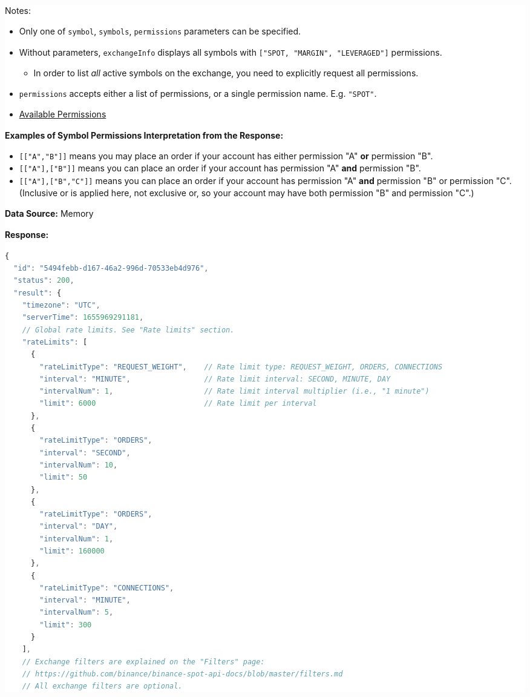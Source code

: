 Notes:

* Only one of `symbol`, `symbols`, `permissions` parameters can be specified.

* Without parameters, `exchangeInfo` displays all symbols with `["SPOT, "MARGIN", "LEVERAGED"]` permissions.

  * In order to list *all* active symbols on the exchange, you need to explicitly request all permissions.

* `permissions` accepts either a list of permissions, or a single permission name. E.g. `"SPOT"`.

* [Available Permissions](./enums.md#account-and-symbol-permissions)

<a id="examples-of-symbol-permissions-interpretation-from-the-response"></a>

**Examples of Symbol Permissions Interpretation from the Response:**

* `[["A","B"]]` means you may place an order if your account has either permission "A" **or** permission "B". 
* `[["A"],["B"]]` means you can place an order if your account has permission "A" **and** permission "B". 
* `[["A"],["B","C"]]` means you can place an order if your account has permission "A" **and** permission "B" or permission "C". (Inclusive or is applied here, not exclusive or, so your account may have both permission "B" and permission "C".)

**Data Source:**
Memory

**Response:**
```javascript
{
  "id": "5494febb-d167-46a2-996d-70533eb4d976",
  "status": 200,
  "result": {
    "timezone": "UTC",
    "serverTime": 1655969291181,
    // Global rate limits. See "Rate limits" section.
    "rateLimits": [
      {
        "rateLimitType": "REQUEST_WEIGHT",    // Rate limit type: REQUEST_WEIGHT, ORDERS, CONNECTIONS
        "interval": "MINUTE",                 // Rate limit interval: SECOND, MINUTE, DAY
        "intervalNum": 1,                     // Rate limit interval multiplier (i.e., "1 minute")
        "limit": 6000                         // Rate limit per interval
      },
      {
        "rateLimitType": "ORDERS",
        "interval": "SECOND",
        "intervalNum": 10,
        "limit": 50
      },
      {
        "rateLimitType": "ORDERS",
        "interval": "DAY",
        "intervalNum": 1,
        "limit": 160000
      },
      {
        "rateLimitType": "CONNECTIONS",
        "interval": "MINUTE",
        "intervalNum": 5,
        "limit": 300
      }
    ],
    // Exchange filters are explained on the "Filters" page:
    // https://github.com/binance/binance-spot-api-docs/blob/master/filters.md
    // All exchange filters are optional.
```
